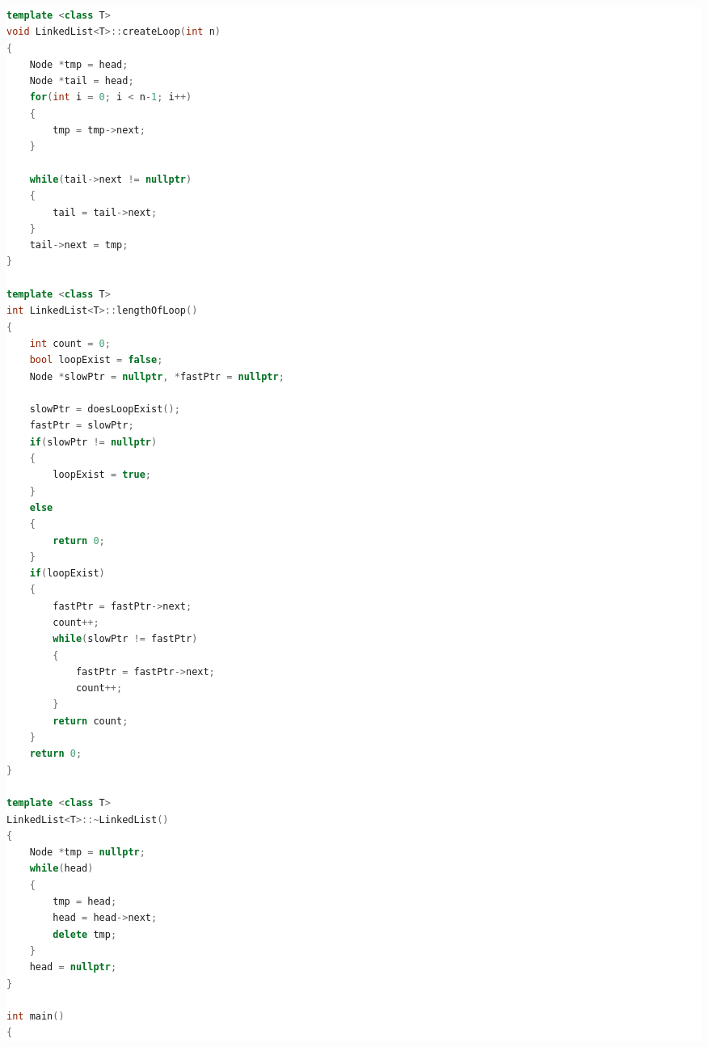 ```cpp
template <class T>
void LinkedList<T>::createLoop(int n)
{
    Node *tmp = head;
    Node *tail = head;
    for(int i = 0; i < n-1; i++)
    {
        tmp = tmp->next;
    }

    while(tail->next != nullptr)
    {
        tail = tail->next;
    }
    tail->next = tmp;
}

template <class T>
int LinkedList<T>::lengthOfLoop()
{
    int count = 0;
    bool loopExist = false;
    Node *slowPtr = nullptr, *fastPtr = nullptr;

    slowPtr = doesLoopExist();
    fastPtr = slowPtr;
    if(slowPtr != nullptr)
    {
        loopExist = true;
    }
    else
    {
        return 0;
    }
    if(loopExist)
    {
        fastPtr = fastPtr->next;
        count++;
        while(slowPtr != fastPtr)
        {
            fastPtr = fastPtr->next;
            count++;
        }
        return count;
    }
    return 0;
}

template <class T>
LinkedList<T>::~LinkedList()
{
    Node *tmp = nullptr;
    while(head)
    {
        tmp = head;
        head = head->next;
        delete tmp;
    }
    head = nullptr;
}

int main()
{
```
